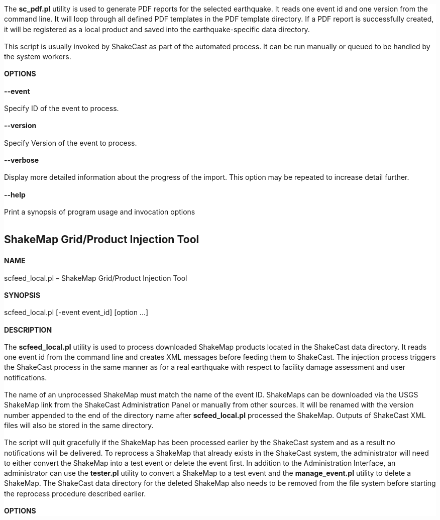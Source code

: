 The **sc_pdf.pl** utility is used to generate PDF reports for the selected earthquake.  It reads one event id and one version from the command line.  It will loop through all defined PDF templates in the PDF template directory.  If a PDF report is successfully created, it will be registered as a local product and saved into the earthquake-specific data directory.

This script is usually invoked by ShakeCast as part of the automated process.  It can be run manually or queued to be handled by the system workers.

**OPTIONS**

**--event**

Specify ID of the event to process.

**--version**

Specify Version of the event to process.

**--verbose**

Display more detailed information about the progress of the import.  This option may be repeated to increase detail further.

**--help**

Print a synopsis of program usage and invocation options

## ShakeMap Grid/Product Injection Tool

**NAME**

scfeed_local.pl – ShakeMap Grid/Product Injection Tool

**SYNOPSIS**

scfeed_local.pl [-event event_id] [option ...]

**DESCRIPTION**

The **scfeed_local.pl** utility is used to process downloaded ShakeMap products located in the ShakeCast data directory.  It reads one event id from the command line and creates XML messages before feeding them to ShakeCast.  The injection process triggers the ShakeCast process in the same manner as for a real earthquake with respect to facility damage assessment and user notifications.

The name of an unprocessed ShakeMap must match the name of the event ID.  ShakeMaps can be downloaded via the USGS ShakeMap link from the ShakeCast Administration Panel or manually from other sources.  It will be renamed with the version number appended to the end of the directory name after **scfeed_local.pl** processed the ShakeMap.  Outputs of ShakeCast XML files will also be stored in the same directory.

The script will quit gracefully if the ShakeMap has been processed earlier by the ShakeCast system and as a result no notifications will be delivered.  To reprocess a ShakeMap that already exists in the ShakeCast system, the administrator will need to either convert the ShakeMap into a test event or delete the event first.  In addition to the Administration Interface, an administrator can use the **tester.pl** utility to convert a ShakeMap to a test event and the **manage_event.pl** utility to delete a ShakeMap.  The ShakeCast data directory for the deleted ShakeMap also needs to be removed from the file system before starting the reprocess procedure described earlier.

**OPTIONS**
